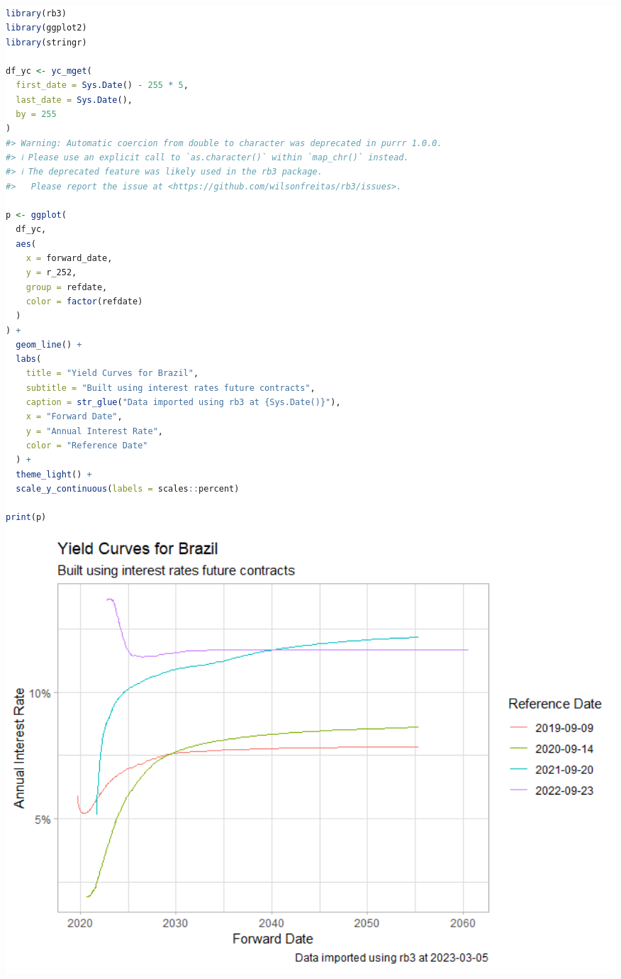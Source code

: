 ``` r
library(rb3)
library(ggplot2)
library(stringr)

df_yc <- yc_mget(
  first_date = Sys.Date() - 255 * 5,
  last_date = Sys.Date(),
  by = 255
)
#> Warning: Automatic coercion from double to character was deprecated in purrr 1.0.0.
#> ℹ Please use an explicit call to `as.character()` within `map_chr()` instead.
#> ℹ The deprecated feature was likely used in the rb3 package.
#>   Please report the issue at <https://github.com/wilsonfreitas/rb3/issues>.

p <- ggplot(
  df_yc,
  aes(
    x = forward_date,
    y = r_252,
    group = refdate,
    color = factor(refdate)
  )
) +
  geom_line() +
  labs(
    title = "Yield Curves for Brazil",
    subtitle = "Built using interest rates future contracts",
    caption = str_glue("Data imported using rb3 at {Sys.Date()}"),
    x = "Forward Date",
    y = "Annual Interest Rate",
    color = "Reference Date"
  ) +
  theme_light() +
  scale_y_continuous(labels = scales::percent)

print(p)
```

<img src="man/figures/README-setup-1.png" width="100%" />